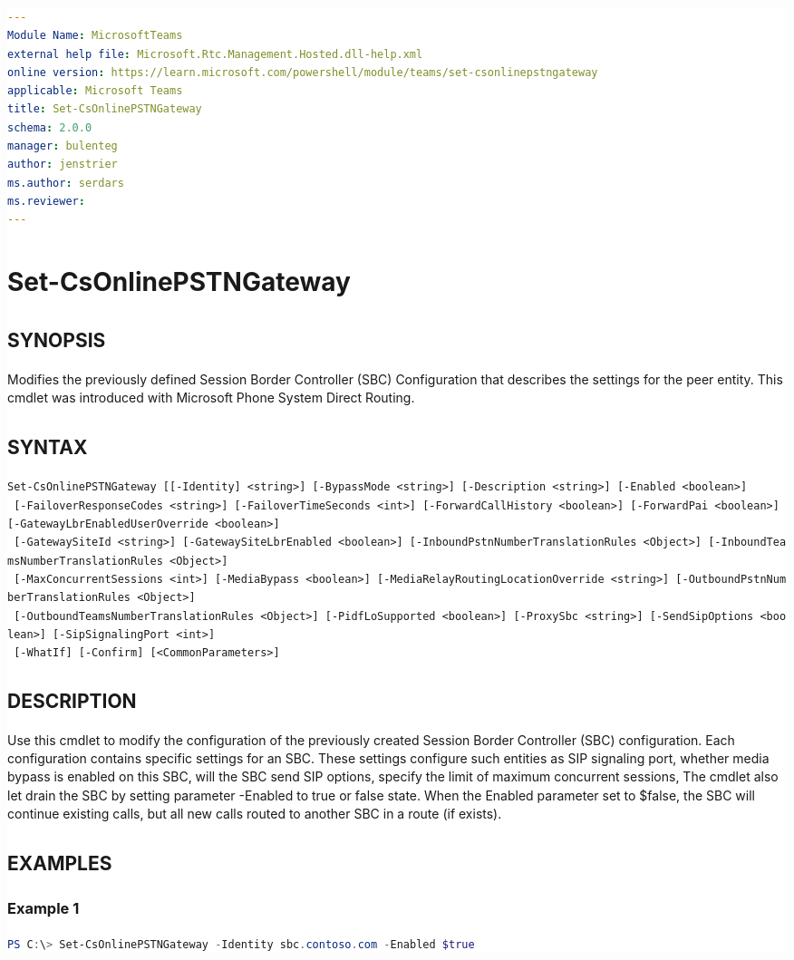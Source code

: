 ```yaml
---
Module Name: MicrosoftTeams
external help file: Microsoft.Rtc.Management.Hosted.dll-help.xml
online version: https://learn.microsoft.com/powershell/module/teams/set-csonlinepstngateway
applicable: Microsoft Teams
title: Set-CsOnlinePSTNGateway
schema: 2.0.0
manager: bulenteg
author: jenstrier
ms.author: serdars
ms.reviewer:
---
```


# Set-CsOnlinePSTNGateway

## SYNOPSIS
Modifies the previously defined Session Border Controller (SBC) Configuration that describes the settings for the peer entity. This cmdlet was introduced with Microsoft Phone System Direct Routing.

## SYNTAX

```
Set-CsOnlinePSTNGateway [[-Identity] <string>] [-BypassMode <string>] [-Description <string>] [-Enabled <boolean>]
 [-FailoverResponseCodes <string>] [-FailoverTimeSeconds <int>] [-ForwardCallHistory <boolean>] [-ForwardPai <boolean>] [-GatewayLbrEnabledUserOverride <boolean>]
 [-GatewaySiteId <string>] [-GatewaySiteLbrEnabled <boolean>] [-InboundPstnNumberTranslationRules <Object>] [-InboundTeamsNumberTranslationRules <Object>]
 [-MaxConcurrentSessions <int>] [-MediaBypass <boolean>] [-MediaRelayRoutingLocationOverride <string>] [-OutboundPstnNumberTranslationRules <Object>]
 [-OutboundTeamsNumberTranslationRules <Object>] [-PidfLoSupported <boolean>] [-ProxySbc <string>] [-SendSipOptions <boolean>] [-SipSignalingPort <int>]
 [-WhatIf] [-Confirm] [<CommonParameters>]
 ```

## DESCRIPTION
Use this cmdlet to modify the configuration of the previously created Session Border Controller (SBC) configuration. Each configuration contains specific settings for an SBC. These settings configure such entities as SIP signaling port, whether media bypass is enabled on this SBC, will the SBC send SIP options, specify the limit of maximum concurrent sessions, The cmdlet also let drain the SBC by setting parameter -Enabled to true or false state. When the Enabled parameter set to $false, the SBC will continue existing calls, but all new calls routed to another SBC in a route (if exists).

## EXAMPLES

### Example 1
```powershell
PS C:\> Set-CsOnlinePSTNGateway -Identity sbc.contoso.com -Enabled $true
```

